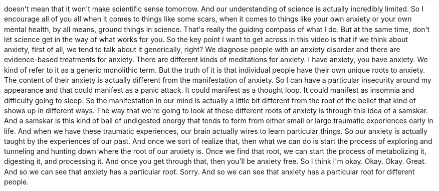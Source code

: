 doesn't mean that it won't make scientific sense tomorrow. And our understanding of science is actually incredibly limited. So I encourage all of you all when it comes to things like some scars, when it comes to things like your own anxiety or your own mental health, by all means, ground things in science. That's really the guiding compass of what I do. But at the same time, don't let science get in the way of what works for you. So the key point I want to get across in this video is that if we think about anxiety, first of all, we tend to talk about it generically, right? We diagnose people with an anxiety disorder and there are evidence-based treatments for anxiety. There are different kinds of meditations for anxiety. I have anxiety, you have anxiety. We kind of refer to it as a generic monolithic term. But the truth of it is that individual people have their own unique roots to anxiety. The content of their anxiety is actually different from the manifestation of anxiety. So I can have a particular insecurity around my appearance and that could manifest as a panic attack. It could manifest as a thought loop. It could manifest as insomnia and difficulty going to sleep. So the manifestation in our mind is actually a little bit different from the root of the belief that kind of shows up in different ways. The way that we're going to look at these different roots of anxiety is through this idea of a samskar. And a samskar is this kind of ball of undigested energy that tends to form from either small or large traumatic experiences early in life. And when we have these traumatic experiences, our brain actually wires to learn particular things. So our anxiety is actually taught by the experiences of our past. And once we sort of realize that, then what we can do is start the process of exploring and tunneling and hunting down where the root of our anxiety is. Once we find that root, we can start the process of metabolizing it, digesting it, and processing it. And once you get through that, then you'll be anxiety free. So I think I'm okay. Okay. Okay. Great. And so we can see that anxiety has a particular root. Sorry. And so we can see that anxiety has a particular root for different people.